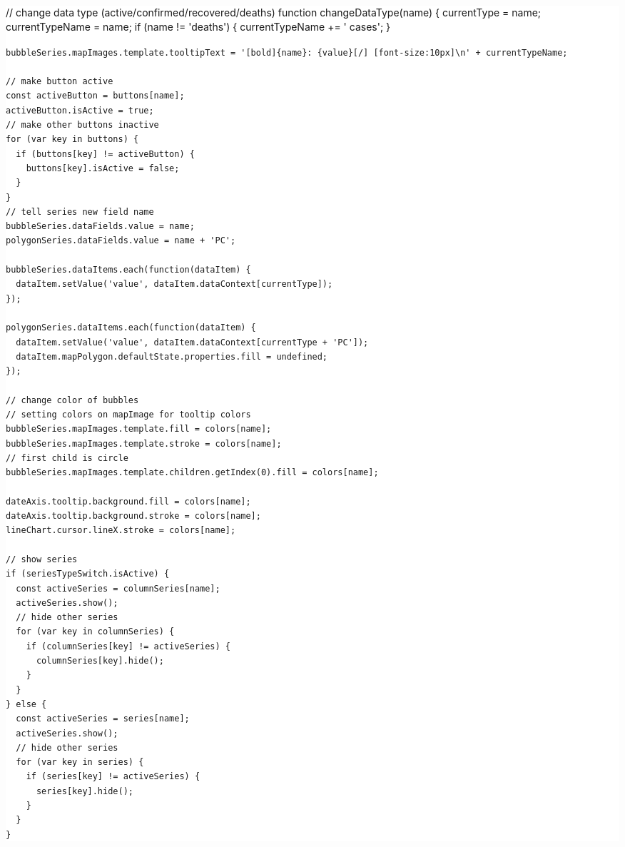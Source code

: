   // change data type (active/confirmed/recovered/deaths)
  function changeDataType(name) {
    currentType = name;
    currentTypeName = name;
    if (name != 'deaths') {
      currentTypeName += ' cases';
    }

    bubbleSeries.mapImages.template.tooltipText = '[bold]{name}: {value}[/] [font-size:10px]\n' + currentTypeName;

    // make button active
    const activeButton = buttons[name];
    activeButton.isActive = true;
    // make other buttons inactive
    for (var key in buttons) {
      if (buttons[key] != activeButton) {
        buttons[key].isActive = false;
      }
    }
    // tell series new field name
    bubbleSeries.dataFields.value = name;
    polygonSeries.dataFields.value = name + 'PC';

    bubbleSeries.dataItems.each(function(dataItem) {
      dataItem.setValue('value', dataItem.dataContext[currentType]);
    });

    polygonSeries.dataItems.each(function(dataItem) {
      dataItem.setValue('value', dataItem.dataContext[currentType + 'PC']);
      dataItem.mapPolygon.defaultState.properties.fill = undefined;
    });

    // change color of bubbles
    // setting colors on mapImage for tooltip colors
    bubbleSeries.mapImages.template.fill = colors[name];
    bubbleSeries.mapImages.template.stroke = colors[name];
    // first child is circle
    bubbleSeries.mapImages.template.children.getIndex(0).fill = colors[name];

    dateAxis.tooltip.background.fill = colors[name];
    dateAxis.tooltip.background.stroke = colors[name];
    lineChart.cursor.lineX.stroke = colors[name];

    // show series
    if (seriesTypeSwitch.isActive) {
      const activeSeries = columnSeries[name];
      activeSeries.show();
      // hide other series
      for (var key in columnSeries) {
        if (columnSeries[key] != activeSeries) {
          columnSeries[key].hide();
        }
      }
    } else {
      const activeSeries = series[name];
      activeSeries.show();
      // hide other series
      for (var key in series) {
        if (series[key] != activeSeries) {
          series[key].hide();
        }
      }
    }
